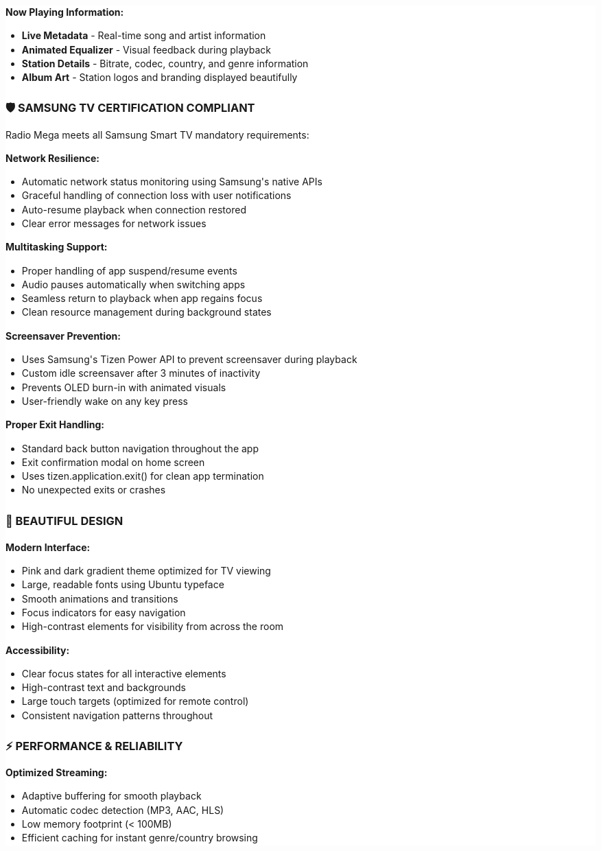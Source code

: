 **Now Playing Information:**
- **Live Metadata** - Real-time song and artist information
- **Animated Equalizer** - Visual feedback during playback
- **Station Details** - Bitrate, codec, country, and genre information
- **Album Art** - Station logos and branding displayed beautifully

### 🛡️ SAMSUNG TV CERTIFICATION COMPLIANT

Radio Mega meets all Samsung Smart TV mandatory requirements:

**Network Resilience:**
- Automatic network status monitoring using Samsung's native APIs
- Graceful handling of connection loss with user notifications
- Auto-resume playback when connection restored
- Clear error messages for network issues

**Multitasking Support:**
- Proper handling of app suspend/resume events
- Audio pauses automatically when switching apps
- Seamless return to playback when app regains focus
- Clean resource management during background states

**Screensaver Prevention:**
- Uses Samsung's Tizen Power API to prevent screensaver during playback
- Custom idle screensaver after 3 minutes of inactivity
- Prevents OLED burn-in with animated visuals
- User-friendly wake on any key press

**Proper Exit Handling:**
- Standard back button navigation throughout the app
- Exit confirmation modal on home screen
- Uses tizen.application.exit() for clean app termination
- No unexpected exits or crashes

### 🎨 BEAUTIFUL DESIGN

**Modern Interface:**
- Pink and dark gradient theme optimized for TV viewing
- Large, readable fonts using Ubuntu typeface
- Smooth animations and transitions
- Focus indicators for easy navigation
- High-contrast elements for visibility from across the room

**Accessibility:**
- Clear focus states for all interactive elements
- High-contrast text and backgrounds
- Large touch targets (optimized for remote control)
- Consistent navigation patterns throughout

### ⚡ PERFORMANCE & RELIABILITY

**Optimized Streaming:**
- Adaptive buffering for smooth playback
- Automatic codec detection (MP3, AAC, HLS)
- Low memory footprint (< 100MB)
- Efficient caching for instant genre/country browsing
